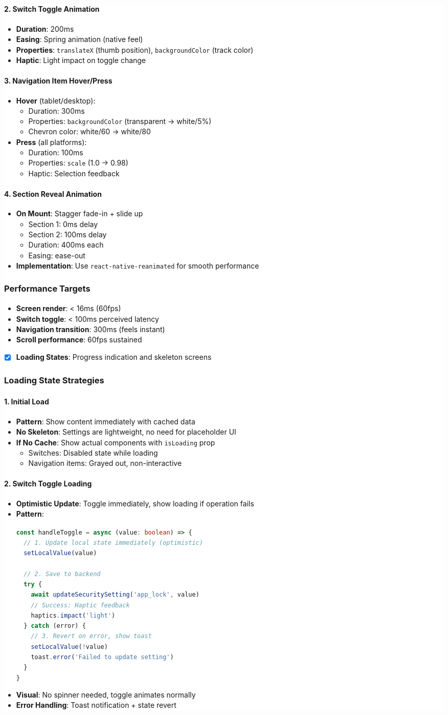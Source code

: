 #### 2. Switch Toggle Animation
- **Duration**: 200ms
- **Easing**: Spring animation (native feel)
- **Properties**: `translateX` (thumb position), `backgroundColor` (track color)
- **Haptic**: Light impact on toggle change

#### 3. Navigation Item Hover/Press
- **Hover** (tablet/desktop):
  - Duration: 300ms
  - Properties: `backgroundColor` (transparent → white/5%)
  - Chevron color: white/60 → white/80
- **Press** (all platforms):
  - Duration: 100ms
  - Properties: `scale` (1.0 → 0.98)
  - Haptic: Selection feedback

#### 4. Section Reveal Animation
- **On Mount**: Stagger fade-in + slide up
  - Section 1: 0ms delay
  - Section 2: 100ms delay
  - Duration: 400ms each
  - Easing: ease-out
- **Implementation**: Use `react-native-reanimated` for smooth performance

### Performance Targets
- **Screen render**: < 16ms (60fps)
- **Switch toggle**: < 100ms perceived latency
- **Navigation transition**: 300ms (feels instant)
- **Scroll performance**: 60fps sustained

- [x] **Loading States**: Progress indication and skeleton screens

### Loading State Strategies

#### 1. Initial Load
- **Pattern**: Show content immediately with cached data
- **No Skeleton**: Settings are lightweight, no need for placeholder UI
- **If No Cache**: Show actual components with `isLoading` prop
  - Switches: Disabled state while loading
  - Navigation items: Grayed out, non-interactive

#### 2. Switch Toggle Loading
- **Optimistic Update**: Toggle immediately, show loading if operation fails
- **Pattern**:
  ```typescript
  const handleToggle = async (value: boolean) => {
    // 1. Update local state immediately (optimistic)
    setLocalValue(value)
    
    // 2. Save to backend
    try {
      await updateSecuritySetting('app_lock', value)
      // Success: Haptic feedback
      haptics.impact('light')
    } catch (error) {
      // 3. Revert on error, show toast
      setLocalValue(!value)
      toast.error('Failed to update setting')
    }
  }
  ```
- **Visual**: No spinner needed, toggle animates normally
- **Error Handling**: Toast notification + state revert
